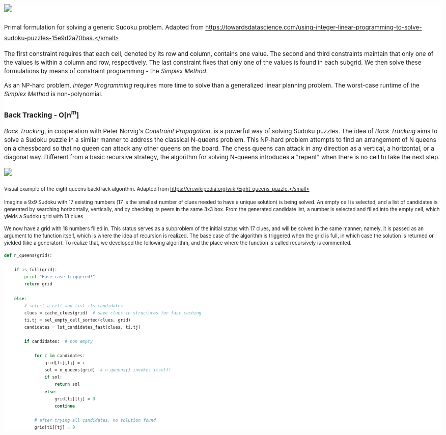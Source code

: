 <img src="https://miro.medium.com/max/1400/1*DvDxo0HQ0XkP7tmIiYOIGQ@2x.png" width="480px" />

<small>Primal formulation for solving a generic Sudoku problem. Adapted from https://towardsdatascience.com/using-integer-linear-programming-to-solve-sudoku-puzzles-15e9d2a70baa.</small>

The first constraint requires that each cell, denoted by its row and column, contains one value. The second and third constraints maintain that only one of the values is within a column and row, respectively. The last constraint fixes that only one of the values is found in each subgrid. We then solve these formulations by means of constraint programming - the *Simplex Method*.

As an NP-hard problem, *Integer Programming* requires more time to solve than a generalized linear planning problem. The worst-case runtime of the *Simplex Method* is non-polynomial.

### Back Tracking - O[n<sup>m</sup>]

*Back Tracking*, in cooperation with Peter Norvig's *Constraint Propagation*, is a powerful way of solving Sudoku puzzles. The idea of *Back Tracking* aims to solve a Sudoku puzzle in a similar manner to address the classical N-queens problem. This NP-hard problem attempts to find an arrangement of N queens on a chessboard so that no queen can attack any other queens on the board. The chess queens can attack in any direction as a vertical, a horizontal, or a diagonal way. Different from a basic recursive strategy, the algorithm for solving N-queens introduces a "repent" when there is no cell to take the next step.

<img src="https://upload.wikimedia.org/wikipedia/commons/1/1f/Eight-queens-animation.gif" width="320px" />

<small>Visual example of the eight queens backtrack algorithm. Adapted from https://en.wikipedia.org/wiki/Eight_queens_puzzle.</small>

Imagine a 9x9 Sudoku with 17 existing numbers (17 is the smallest number of clues needed to have a unique solution) is being solved. An empty cell is selected, and a list of candidates is generated by searching horizontally, vertically, and by checking its peers in the same 3x3 box. From the generated candidate list, a number is selected and filled into the empty cell, which yields a Sudoku grid with 18 clues.

We now have a grid with 18 numbers filled in. This status serves as a subproblem of the initial status with 17 clues, and will be solved in the same manner; namely, it is passed as an argument to the function itself, which is where the idea of recursion is realized. The base case of the algorithm is triggered when the grid is full, in which case the solution is returned or yielded (like a generator). To realize that, we developed the following algorithm, and the place where the function is called recursively is commented.
```python
def n_queens(grid):

    if is_full(grid):
        print "Base case triggered!"
        return grid

    else:
        # select a cell and list its candidates
        clues = cache_clues(grid)  # save clues in structures for fast caching
        ti,tj = sel_empty_cell_sorted(clues, grid)
        candidates = lst_candidates_fast(clues, ti,tj)

        if candidates:  # non empty

            for c in candidates:
                grid[ti][tj] = c
                sol = n_queens(grid)  # n_queens() invokes itself!
                if sol:
                    return sol
                else:
                    grid[ti][tj] = 0
                    continue

            # after trying all candidates, no solution found
            grid[ti][tj] = 0
```